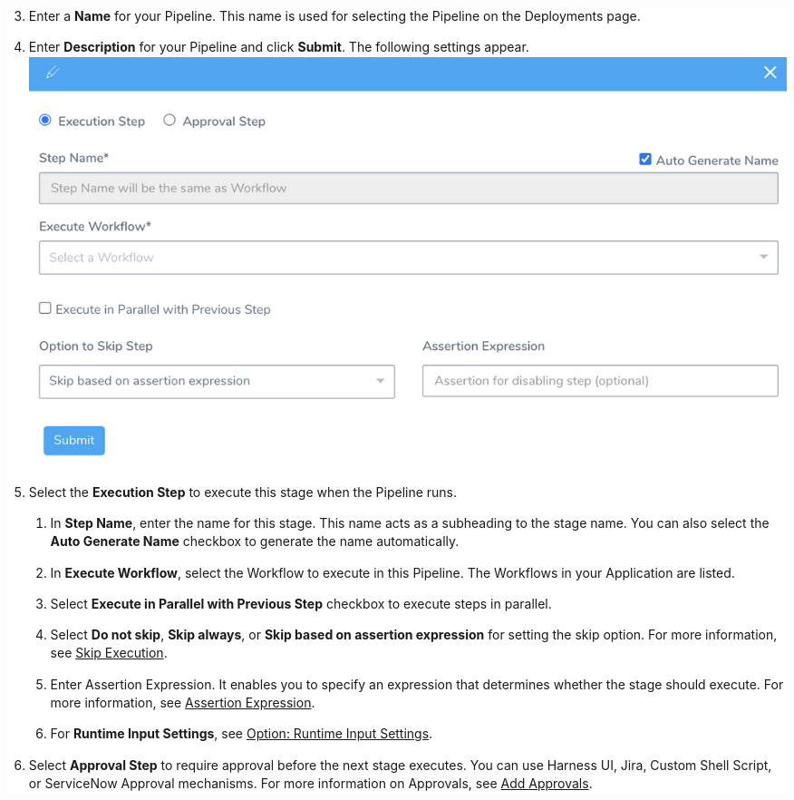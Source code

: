 3. Enter a **Name** for your Pipeline. This name is used for selecting the Pipeline on the Deployments page.
4. Enter **Description** for your Pipeline and click **Submit**. The following settings appear.![](./static/pipeline-configuration-01.png)
5. Select the **Execution Step** to execute this stage when the Pipeline runs.

	 1. In **Step Name**, enter the name for this stage. This name acts as a subheading to the stage name. You can also select the **Auto Generate Name** checkbox to generate the name automatically.
	 
	 2. In **Execute Workflow**, select the Workflow to execute in this Pipeline. The Workflows in your Application are listed.
	 
	 3. Select **Execute in Parallel with Previous Step** checkbox to execute steps in parallel.
	 
	 4. Select **Do not skip**, **Skip always**, or **Skip based on assertion expression** for setting the skip option. For more information, see [Skip Execution](skip-conditions.md#skip-execution).
	 
	 5. Enter Assertion Expression. It enables you to specify an expression that determines whether the stage should execute. For more information, see [Assertion Expression](skip-conditions.md#skip-based-on-assertion-expression).
	 
	 6. For **Runtime Input Settings**, see [Option: Runtime Input Settings](#option_runtime_input_settings).
	 
6. Select **Approval Step** to require approval before the next stage executes. You can use Harness UI, Jira, Custom Shell Script, or ServiceNow Approval mechanisms. For more information on Approvals, see [Add Approvals](https://docs.harness.io/category/add-approvals).